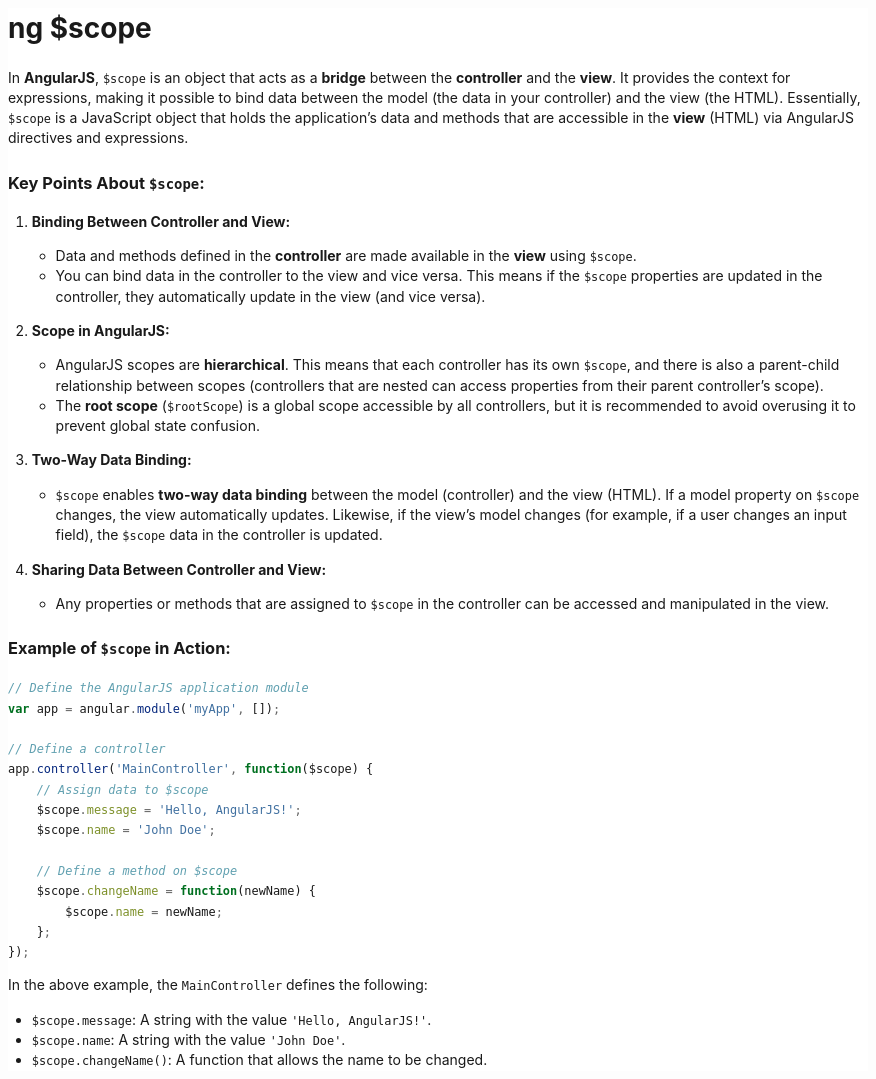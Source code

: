 # ng $scope
In **AngularJS**, `$scope` is an object that acts as a **bridge** between the **controller** and the **view**. It provides the context for expressions, making it possible to bind data between the model (the data in your controller) and the view (the HTML). Essentially, `$scope` is a JavaScript object that holds the application’s data and methods that are accessible in the **view** (HTML) via AngularJS directives and expressions.

### Key Points About `$scope`:

1. **Binding Between Controller and View:**
   - Data and methods defined in the **controller** are made available in the **view** using `$scope`.
   - You can bind data in the controller to the view and vice versa. This means if the `$scope` properties are updated in the controller, they automatically update in the view (and vice versa).

2. **Scope in AngularJS:**
   - AngularJS scopes are **hierarchical**. This means that each controller has its own `$scope`, and there is also a parent-child relationship between scopes (controllers that are nested can access properties from their parent controller’s scope).
   - The **root scope** (`$rootScope`) is a global scope accessible by all controllers, but it is recommended to avoid overusing it to prevent global state confusion.

3. **Two-Way Data Binding:**
   - `$scope` enables **two-way data binding** between the model (controller) and the view (HTML). If a model property on `$scope` changes, the view automatically updates. Likewise, if the view’s model changes (for example, if a user changes an input field), the `$scope` data in the controller is updated.

4. **Sharing Data Between Controller and View:**
   - Any properties or methods that are assigned to `$scope` in the controller can be accessed and manipulated in the view.

### Example of `$scope` in Action:

```javascript
// Define the AngularJS application module
var app = angular.module('myApp', []);

// Define a controller
app.controller('MainController', function($scope) {
    // Assign data to $scope
    $scope.message = 'Hello, AngularJS!';
    $scope.name = 'John Doe';

    // Define a method on $scope
    $scope.changeName = function(newName) {
        $scope.name = newName;
    };
});
```

In the above example, the `MainController` defines the following:

- `$scope.message`: A string with the value `'Hello, AngularJS!'`.
- `$scope.name`: A string with the value `'John Doe'`.
- `$scope.changeName()`: A function that allows the name to be changed.
